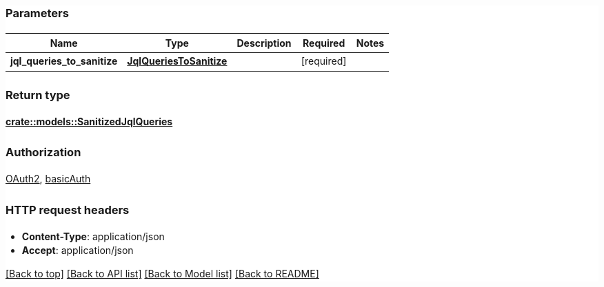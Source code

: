 ### Parameters


Name | Type | Description  | Required | Notes
------------- | ------------- | ------------- | ------------- | -------------
**jql_queries_to_sanitize** | [**JqlQueriesToSanitize**](JqlQueriesToSanitize.md) |  | [required] |

### Return type

[**crate::models::SanitizedJqlQueries**](SanitizedJqlQueries.md)

### Authorization

[OAuth2](../README.md#OAuth2), [basicAuth](../README.md#basicAuth)

### HTTP request headers

- **Content-Type**: application/json
- **Accept**: application/json

[[Back to top]](#) [[Back to API list]](../README.md#documentation-for-api-endpoints) [[Back to Model list]](../README.md#documentation-for-models) [[Back to README]](../README.md)

